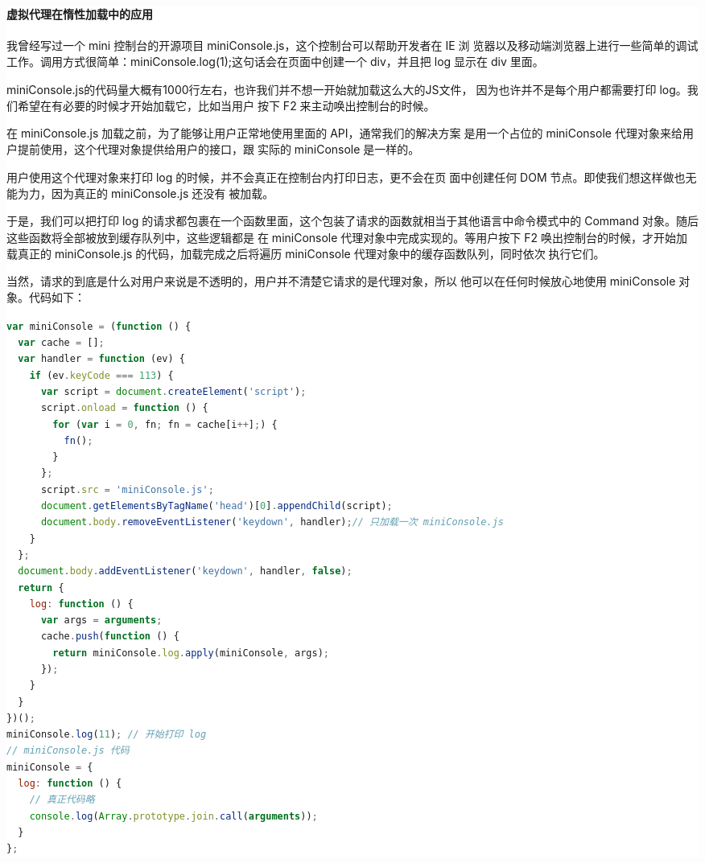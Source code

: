 

#### 虚拟代理在惰性加载中的应用

我曾经写过一个 mini 控制台的开源项目 miniConsole.js，这个控制台可以帮助开发者在 IE 浏 览器以及移动端浏览器上进行一些简单的调试工作。调用方式很简单：miniConsole.log(1);这句话会在页面中创建一个 div，并且把 log 显示在 div 里面。

miniConsole.js的代码量大概有1000行左右，也许我们并不想一开始就加载这么大的JS文件， 因为也许并不是每个用户都需要打印 log。我们希望在有必要的时候才开始加载它，比如当用户 按下 F2 来主动唤出控制台的时候。 

在 miniConsole.js 加载之前，为了能够让用户正常地使用里面的 API，通常我们的解决方案 是用一个占位的 miniConsole 代理对象来给用户提前使用，这个代理对象提供给用户的接口，跟 实际的 miniConsole 是一样的。 

用户使用这个代理对象来打印 log 的时候，并不会真正在控制台内打印日志，更不会在页 面中创建任何 DOM 节点。即使我们想这样做也无能为力，因为真正的 miniConsole.js 还没有 被加载。 

于是，我们可以把打印 log 的请求都包裹在一个函数里面，这个包装了请求的函数就相当于其他语言中命令模式中的 Command 对象。随后这些函数将全部被放到缓存队列中，这些逻辑都是 在 miniConsole 代理对象中完成实现的。等用户按下 F2 唤出控制台的时候，才开始加载真正的 miniConsole.js 的代码，加载完成之后将遍历 miniConsole 代理对象中的缓存函数队列，同时依次 执行它们。 

当然，请求的到底是什么对用户来说是不透明的，用户并不清楚它请求的是代理对象，所以 他可以在任何时候放心地使用 miniConsole 对象。代码如下：

```js
var miniConsole = (function () {
  var cache = [];
  var handler = function (ev) {
    if (ev.keyCode === 113) {
      var script = document.createElement('script');
      script.onload = function () {
        for (var i = 0, fn; fn = cache[i++];) {
          fn();
        }
      };
      script.src = 'miniConsole.js';
      document.getElementsByTagName('head')[0].appendChild(script);
      document.body.removeEventListener('keydown', handler);// 只加载一次 miniConsole.js
    }
  };
  document.body.addEventListener('keydown', handler, false);
  return {
    log: function () {
      var args = arguments;
      cache.push(function () {
        return miniConsole.log.apply(miniConsole, args);
      });
    }
  }
})();
miniConsole.log(11); // 开始打印 log
// miniConsole.js 代码
miniConsole = {
  log: function () {
    // 真正代码略
    console.log(Array.prototype.join.call(arguments));
  }
};
```
